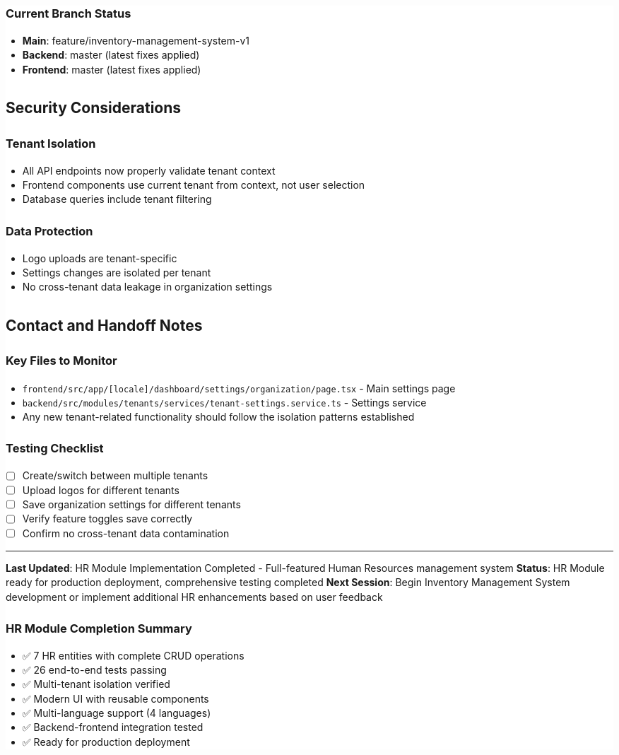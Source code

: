 ### Current Branch Status
- **Main**: feature/inventory-management-system-v1
- **Backend**: master (latest fixes applied)
- **Frontend**: master (latest fixes applied)

## Security Considerations

### Tenant Isolation
- All API endpoints now properly validate tenant context
- Frontend components use current tenant from context, not user selection
- Database queries include tenant filtering

### Data Protection
- Logo uploads are tenant-specific
- Settings changes are isolated per tenant
- No cross-tenant data leakage in organization settings

## Contact and Handoff Notes

### Key Files to Monitor
- `frontend/src/app/[locale]/dashboard/settings/organization/page.tsx` - Main settings page
- `backend/src/modules/tenants/services/tenant-settings.service.ts` - Settings service
- Any new tenant-related functionality should follow the isolation patterns established

### Testing Checklist
- [ ] Create/switch between multiple tenants
- [ ] Upload logos for different tenants
- [ ] Save organization settings for different tenants
- [ ] Verify feature toggles save correctly
- [ ] Confirm no cross-tenant data contamination

---

**Last Updated**: HR Module Implementation Completed - Full-featured Human Resources management system
**Status**: HR Module ready for production deployment, comprehensive testing completed
**Next Session**: Begin Inventory Management System development or implement additional HR enhancements based on user feedback

### HR Module Completion Summary
- ✅ 7 HR entities with complete CRUD operations
- ✅ 26 end-to-end tests passing
- ✅ Multi-tenant isolation verified
- ✅ Modern UI with reusable components
- ✅ Multi-language support (4 languages)
- ✅ Backend-frontend integration tested
- ✅ Ready for production deployment